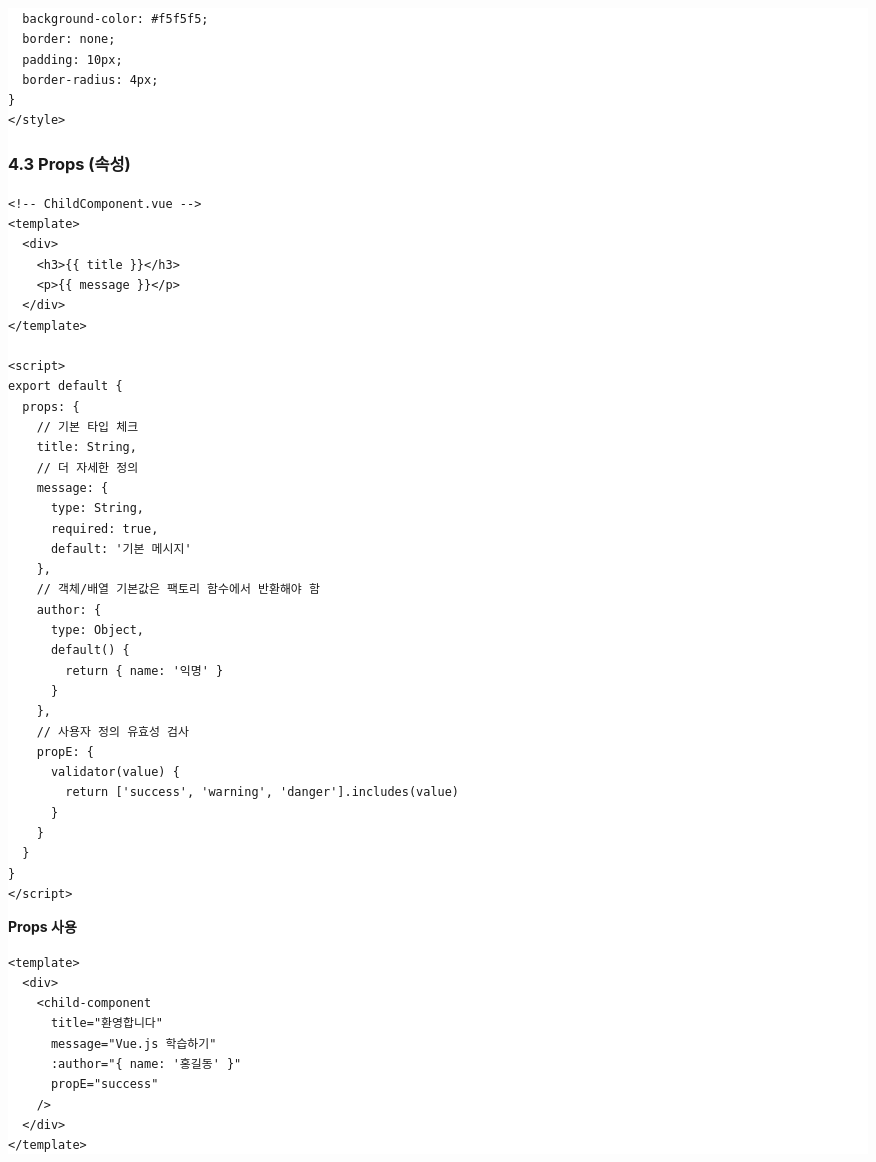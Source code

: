 ```vue
  background-color: #f5f5f5;
  border: none;
  padding: 10px;
  border-radius: 4px;
}
</style>
```

### 4.3 Props (속성)

```vue
<!-- ChildComponent.vue -->
<template>
  <div>
    <h3>{{ title }}</h3>
    <p>{{ message }}</p>
  </div>
</template>

<script>
export default {
  props: {
    // 기본 타입 체크
    title: String,
    // 더 자세한 정의
    message: {
      type: String,
      required: true,
      default: '기본 메시지'
    },
    // 객체/배열 기본값은 팩토리 함수에서 반환해야 함
    author: {
      type: Object,
      default() {
        return { name: '익명' }
      }
    },
    // 사용자 정의 유효성 검사
    propE: {
      validator(value) {
        return ['success', 'warning', 'danger'].includes(value)
      }
    }
  }
}
</script>
```

**Props 사용**

```vue
<template>
  <div>
    <child-component 
      title="환영합니다" 
      message="Vue.js 학습하기"
      :author="{ name: '홍길동' }"
      propE="success"
    />
  </div>
</template>
```
